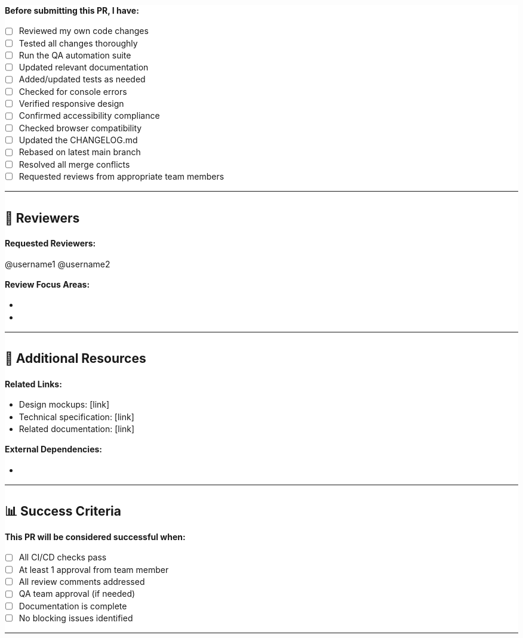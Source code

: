 **Before submitting this PR, I have:**

- [ ] Reviewed my own code changes
- [ ] Tested all changes thoroughly
- [ ] Run the QA automation suite
- [ ] Updated relevant documentation
- [ ] Added/updated tests as needed
- [ ] Checked for console errors
- [ ] Verified responsive design
- [ ] Confirmed accessibility compliance
- [ ] Checked browser compatibility
- [ ] Updated the CHANGELOG.md
- [ ] Rebased on latest main branch
- [ ] Resolved all merge conflicts
- [ ] Requested reviews from appropriate team members

---

## 👥 Reviewers

**Requested Reviewers:**

@username1 @username2

**Review Focus Areas:**

- 
- 

---

## 🔗 Additional Resources

**Related Links:**

- Design mockups: [link]
- Technical specification: [link]
- Related documentation: [link]

**External Dependencies:**

- 

---

## 📊 Success Criteria

**This PR will be considered successful when:**

- [ ] All CI/CD checks pass
- [ ] At least 1 approval from team member
- [ ] All review comments addressed
- [ ] QA team approval (if needed)
- [ ] Documentation is complete
- [ ] No blocking issues identified

---